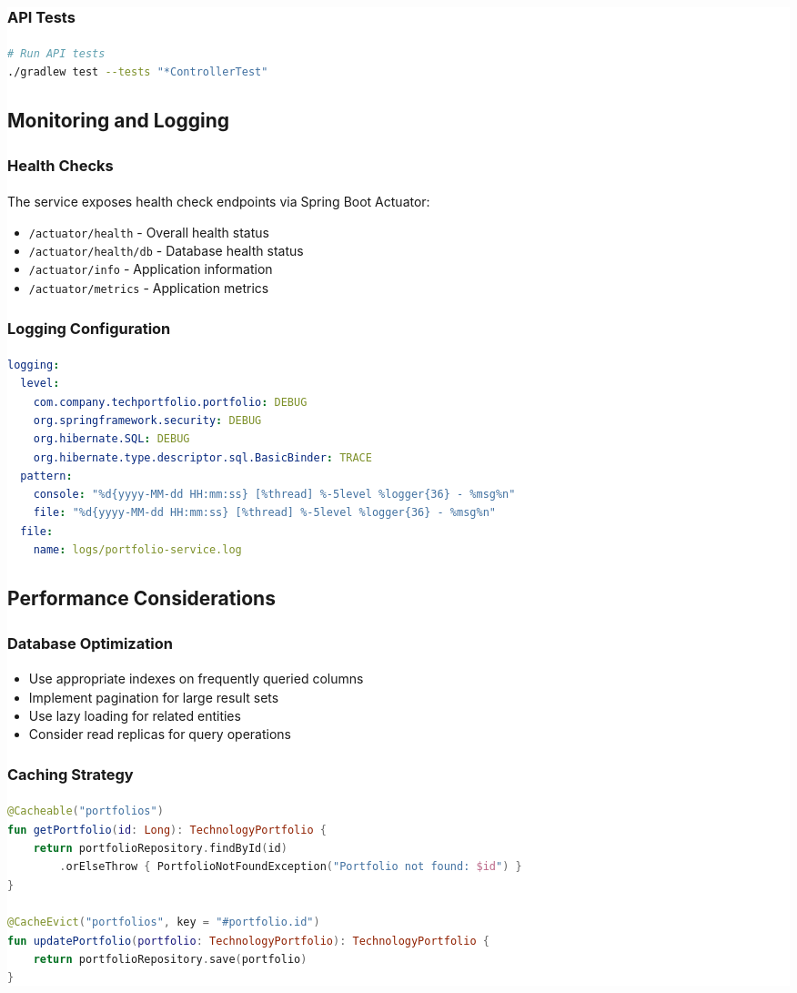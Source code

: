 ### API Tests

```bash
# Run API tests
./gradlew test --tests "*ControllerTest"
```

## Monitoring and Logging

### Health Checks

The service exposes health check endpoints via Spring Boot Actuator:

- `/actuator/health` - Overall health status
- `/actuator/health/db` - Database health status
- `/actuator/info` - Application information
- `/actuator/metrics` - Application metrics

### Logging Configuration

```yaml
logging:
  level:
    com.company.techportfolio.portfolio: DEBUG
    org.springframework.security: DEBUG
    org.hibernate.SQL: DEBUG
    org.hibernate.type.descriptor.sql.BasicBinder: TRACE
  pattern:
    console: "%d{yyyy-MM-dd HH:mm:ss} [%thread] %-5level %logger{36} - %msg%n"
    file: "%d{yyyy-MM-dd HH:mm:ss} [%thread] %-5level %logger{36} - %msg%n"
  file:
    name: logs/portfolio-service.log
```

## Performance Considerations

### Database Optimization

- Use appropriate indexes on frequently queried columns
- Implement pagination for large result sets
- Use lazy loading for related entities
- Consider read replicas for query operations

### Caching Strategy

```kotlin
@Cacheable("portfolios")
fun getPortfolio(id: Long): TechnologyPortfolio {
    return portfolioRepository.findById(id)
        .orElseThrow { PortfolioNotFoundException("Portfolio not found: $id") }
}

@CacheEvict("portfolios", key = "#portfolio.id")
fun updatePortfolio(portfolio: TechnologyPortfolio): TechnologyPortfolio {
    return portfolioRepository.save(portfolio)
}
```
